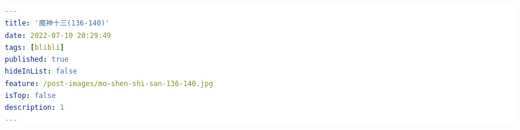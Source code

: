 ```yaml
---
title: '魔神十三(136-140)'
date: 2022-07-10 20:29:49
tags: [blibli]
published: true
hideInList: false
feature: /post-images/mo-shen-shi-san-136-140.jpg
isTop: false
description: 1
---
```


<iframe  
 height=850 
 width=90% 
 src="https://www.ixigua.com/iframe/7146176279203545613?autoplay=0"  
 frameborder=0  
 allowfullscreen>
 </iframe>
<iframe  
 height=850 
 width=90% 
 src="//player.bilibili.com/player.html?aid=260870944&bvid=BV1ae411K7Lf&cid=841346327&page=1"  
 frameborder=0  
 allowfullscreen>
 </iframe>
<iframe  
 height=850 
 width=90% 
 src="https://www.ixigua.com/iframe/7146919917328335391?autoplay=0"
 frameborder=0  
 allowfullscreen>
 </iframe>
<iframe  
 height=850 
 width=90% 
 src="//player.bilibili.com/player.html?aid=430930476&bvid=BV1yG411g78u&cid=843170616&page=1" 
 frameborder=0  
 allowfullscreen>
 </iframe>
<iframe  
 height=850 
 width=90% 
 src="//player.bilibili.com/player.html?aid=473499955&bvid=BV1DT411N7Uz&cid=844099003&page=1" 
 frameborder=0  
 allowfullscreen>
 </iframe>
